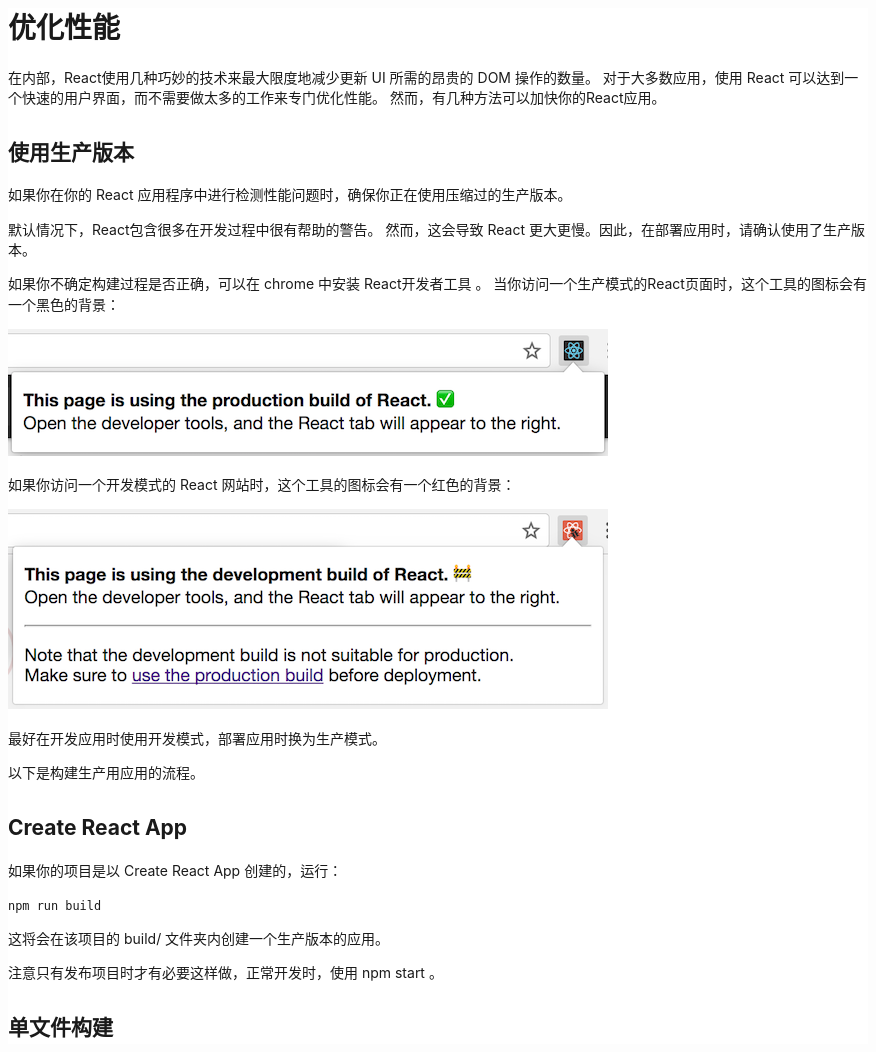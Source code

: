 # 优化性能

在内部，React使用几种巧妙的技术来最大限度地减少更新 UI 所需的昂贵的 DOM 操作的数量。 
对于大多数应用，使用 React 可以达到一个快速的用户界面，而不需要做太多的工作来专门优化性能。
然而，有几种方法可以加快你的React应用。

## 使用生产版本

如果你在你的 React 应用程序中进行检测性能问题时，确保你正在使用压缩过的生产版本。

默认情况下，React包含很多在开发过程中很有帮助的警告。
然而，这会导致 React 更大更慢。因此，在部署应用时，请确认使用了生产版本。

如果你不确定构建过程是否正确，可以在 chrome 中安装 React开发者工具 。
当你访问一个生产模式的React页面时，这个工具的图标会有一个黑色的背景：

![](./imgs/op_1.png)

如果你访问一个开发模式的 React 网站时，这个工具的图标会有一个红色的背景：

![](./imgs/op_2.png)

最好在开发应用时使用开发模式，部署应用时换为生产模式。

以下是构建生产用应用的流程。

## Create React App

如果你的项目是以 Create React App 创建的，运行：

	npm run build

这将会在该项目的 build/ 文件夹内创建一个生产版本的应用。

注意只有发布项目时才有必要这样做，正常开发时，使用 npm start 。

## 单文件构建
